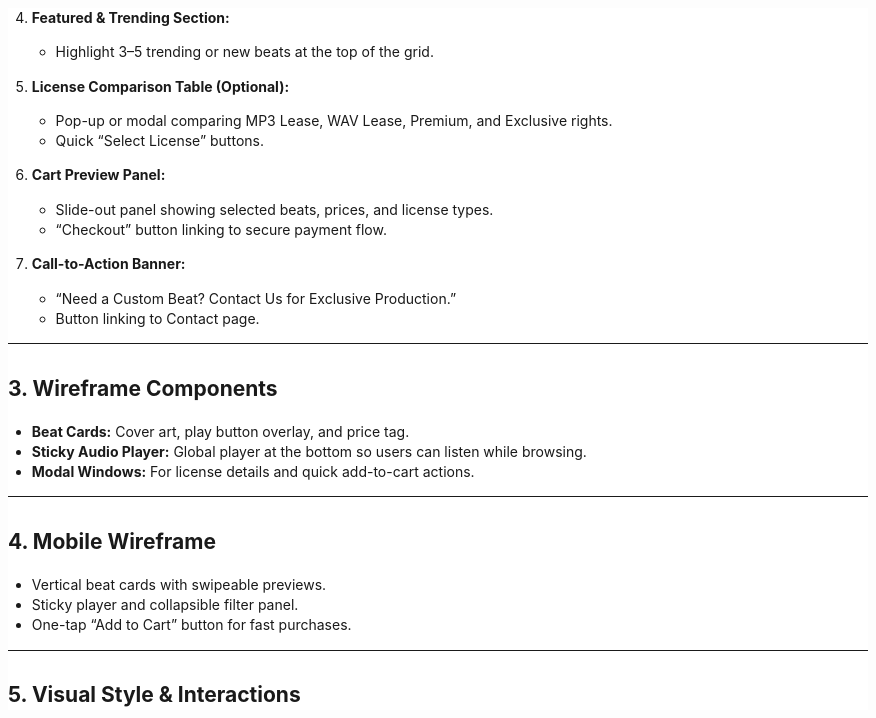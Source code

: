4. **Featured & Trending Section:**  
   - Highlight 3–5 trending or new beats at the top of the grid.

5. **License Comparison Table (Optional):**  
   - Pop-up or modal comparing MP3 Lease, WAV Lease, Premium, and Exclusive rights.  
   - Quick “Select License” buttons.

6. **Cart Preview Panel:**  
   - Slide-out panel showing selected beats, prices, and license types.  
   - “Checkout” button linking to secure payment flow.

7. **Call-to-Action Banner:**  
   - “Need a Custom Beat? Contact Us for Exclusive Production.”  
   - Button linking to Contact page.

---

## **3. Wireframe Components**
- **Beat Cards:** Cover art, play button overlay, and price tag.  
- **Sticky Audio Player:** Global player at the bottom so users can listen while browsing.  
- **Modal Windows:** For license details and quick add-to-cart actions.

---

## **4. Mobile Wireframe**
- Vertical beat cards with swipeable previews.  
- Sticky player and collapsible filter panel.  
- One-tap “Add to Cart” button for fast purchases.

---

## **5. Visual Style & Interactions**
